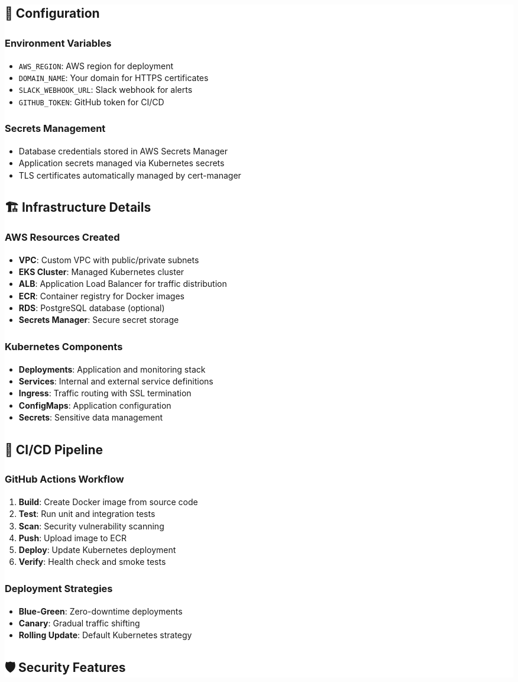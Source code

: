 ## 🔧 Configuration

### Environment Variables
- `AWS_REGION`: AWS region for deployment
- `DOMAIN_NAME`: Your domain for HTTPS certificates
- `SLACK_WEBHOOK_URL`: Slack webhook for alerts
- `GITHUB_TOKEN`: GitHub token for CI/CD

### Secrets Management
- Database credentials stored in AWS Secrets Manager
- Application secrets managed via Kubernetes secrets
- TLS certificates automatically managed by cert-manager

## 🏗️ Infrastructure Details

### AWS Resources Created
- **VPC**: Custom VPC with public/private subnets
- **EKS Cluster**: Managed Kubernetes cluster
- **ALB**: Application Load Balancer for traffic distribution
- **ECR**: Container registry for Docker images
- **RDS**: PostgreSQL database (optional)
- **Secrets Manager**: Secure secret storage

### Kubernetes Components
- **Deployments**: Application and monitoring stack
- **Services**: Internal and external service definitions
- **Ingress**: Traffic routing with SSL termination
- **ConfigMaps**: Application configuration
- **Secrets**: Sensitive data management

## 🔄 CI/CD Pipeline

### GitHub Actions Workflow
1. **Build**: Create Docker image from source code
2. **Test**: Run unit and integration tests
3. **Scan**: Security vulnerability scanning
4. **Push**: Upload image to ECR
5. **Deploy**: Update Kubernetes deployment
6. **Verify**: Health check and smoke tests

### Deployment Strategies
- **Blue-Green**: Zero-downtime deployments
- **Canary**: Gradual traffic shifting
- **Rolling Update**: Default Kubernetes strategy

## 🛡️ Security Features
